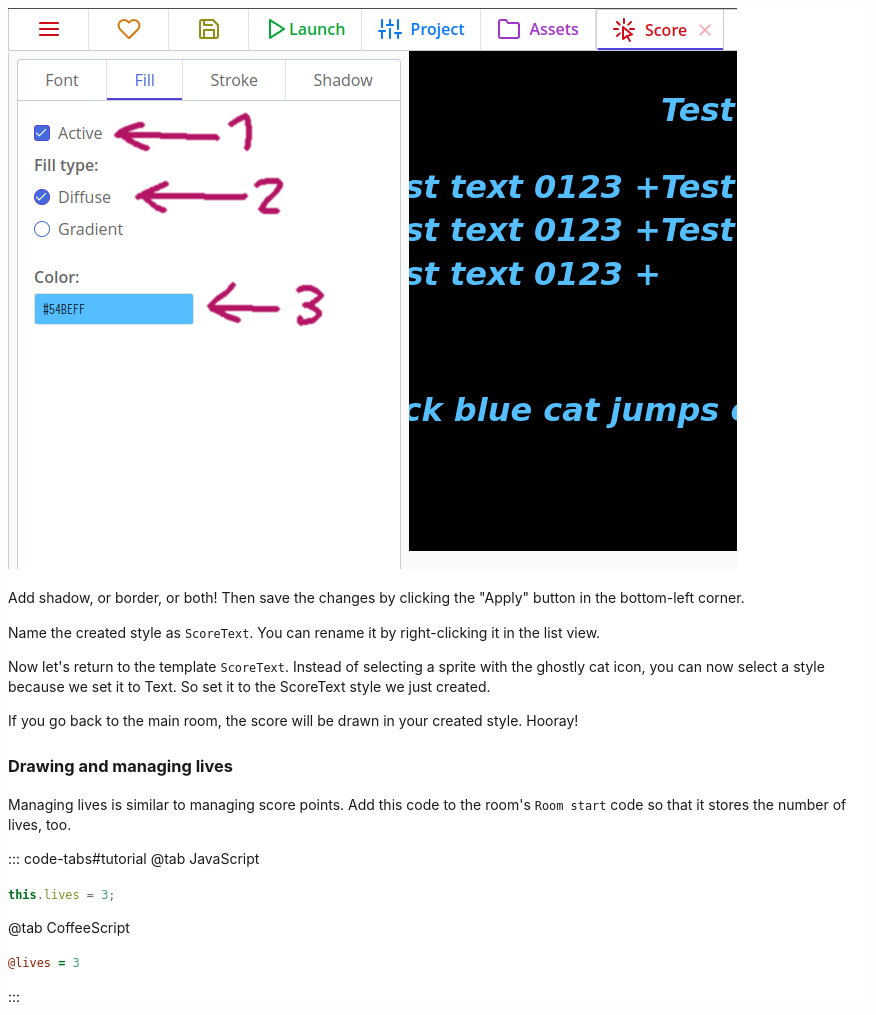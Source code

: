 ![](./../images/tutorials/tutSpaceShooter_14.png)

Add shadow, or border, or both! Then save the changes by clicking the "Apply" button in the bottom-left corner.

Name the created style as `ScoreText`. You can rename it by right-clicking it in the list view.

Now let's return to the template `ScoreText`. Instead of selecting a sprite with the ghostly cat icon, you can now select a style because we set it to Text. So set it to the ScoreText style we just created.

If you go back to the main room, the score will be drawn in your created style. Hooray!

### Drawing and managing lives

Managing lives is similar to managing score points. Add this code to the room's `Room start` code so that it stores the number of lives, too.

::: code-tabs#tutorial
@tab JavaScript
```js
this.lives = 3;
```
@tab CoffeeScript
```coffee
@lives = 3
```
:::

